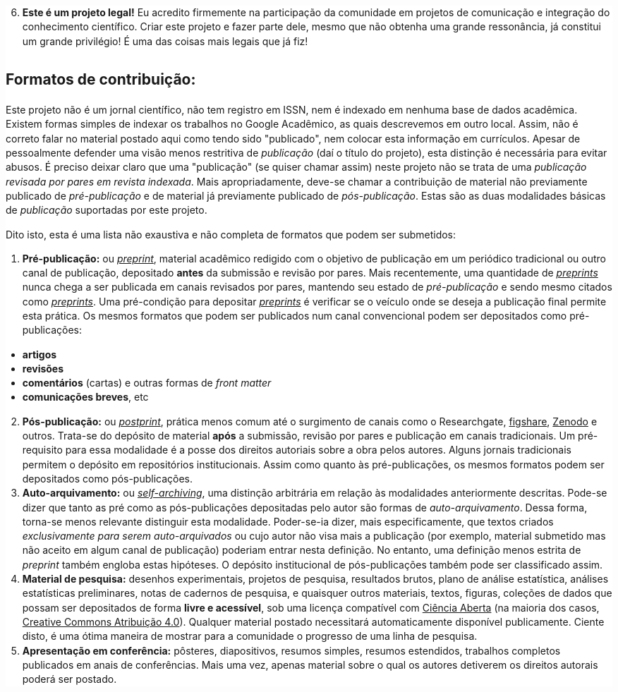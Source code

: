 6. **Este é um projeto legal!** Eu acredito firmemente na participação da comunidade em projetos de comunicação e integração do conhecimento científico. Criar este projeto e fazer parte dele, mesmo que não obtenha uma grande ressonância, já constitui um grande privilégio! É uma das coisas mais legais que já fiz!

## Formatos de contribuição:

Este projeto não é um jornal científico, não tem registro em ISSN, nem é indexado em nenhuma base de dados acadêmica. Existem formas simples de indexar os trabalhos no Google Acadêmico, as quais descrevemos em outro local. Assim, não é correto falar no material postado aqui como tendo sido "publicado", nem colocar esta informação em currículos. Apesar de pessoalmente defender uma visão menos restritiva de _publicação_ (daí o título do projeto), esta distinção é necessária para evitar abusos. É preciso deixar claro que uma "publicação" (se quiser chamar assim) neste projeto não se trata de uma _publicação revisada por pares em revista indexada_. Mais apropriadamente, deve-se chamar a contribuição de material não previamente publicado de _pré-publicação_ e de material já previamente publicado de _pós-publicação_. Estas são as duas modalidades básicas de _publicação_ suportadas por este projeto.

Dito isto, esta é uma lista não exaustiva e não completa de formatos que podem ser submetidos:

1. **Pré-publicação:** ou _[preprint][preprint]_, material acadêmico redigido com o objetivo de publicação em um periódico tradicional ou outro canal de publicação, depositado **antes** da submissão e revisão por pares. Mais recentemente, uma quantidade de _[preprints][preprint]_ nunca chega a ser publicada em canais revisados por pares, mantendo seu estado de _pré-publicação_ e sendo mesmo citados como _[preprints][preprint]_. Uma pré-condição para depositar _[preprints][preprint]_ é verificar se o veículo onde se deseja a publicação final permite esta prática.
Os mesmos formatos que podem ser publicados num canal convencional podem ser depositados como pré-publicações:
  - **artigos**
  - **revisões**
  - **comentários** (cartas) e outras formas de _front matter_
  - **comunicações breves**, etc
2. **Pós-publicação:** ou _[postprint][post]_, prática menos comum até o surgimento de canais como o Researchgate, [figshare][figshare], [Zenodo][zenodo] e outros. Trata-se do depósito de material **após** a submissão, revisão por pares e publicação em canais tradicionais. Um pré-requisito para essa modalidade é a posse dos direitos autoriais sobre a obra pelos autores. Alguns jornais tradicionais permitem o depósito em repositórios institucionais.
Assim como quanto às pré-publicações, os mesmos formatos podem ser depositados como pós-publicações.
3. **Auto-arquivamento:** ou _[self-archiving][self]_, uma distinção arbitrária em relação às modalidades anteriormente descritas. Pode-se dizer que tanto as pré como as pós-publicações depositadas pelo autor são formas de _auto-arquivamento_. Dessa forma, torna-se menos relevante distinguir esta modalidade. Poder-se-ia dizer, mais especificamente, que textos criados _exclusivamente para serem auto-arquivados_ ou cujo autor não visa mais a publicação (por exemplo, material submetido mas não aceito em algum canal de publicação) poderiam entrar nesta definição. No entanto, uma definição menos estrita de _preprint_ também engloba estas hipóteses. O depósito institucional de pós-publicações também pode ser classificado assim.
4. **Material de pesquisa:** desenhos experimentais, projetos de pesquisa, resultados brutos, plano de análise estatística, análises estatísticas preliminares, notas de cadernos de pesquisa, e quaisquer outros materiais, textos, figuras, coleções de dados que possam ser depositados de forma **livre e acessível**, sob uma licença compatível com [Ciência Aberta][ca] (na maioria dos casos, [Creative Commons Atribuição 4.0][ccby]). Qualquer material postado necessitará automaticamente disponível publicamente. Ciente disto, é uma ótima maneira de mostrar para a comunidade o progresso de uma linha de pesquisa.
5. **Apresentação em conferência:** pôsteres, diapositivos, resumos simples, resumos estendidos, trabalhos completos publicados em anais de conferências. Mais uma vez, apenas material sobre o qual os autores detiverem os direitos autorais poderá ser postado.

[atlassian]: https://www.atlassian.com/git/tutorials
[gittut]: https://try.github.io/levels/1/challenges/1
[cep]: http://bvsms.saude.gov.br/bvs/saudelegis/cns/2013/res0466_12_12_2012.html
[ceua]: http://www.planalto.gov.br/ccivil_03/_Ato2007-2010/2008/Lei/L11794.htm
[white]: https://en.wikipedia.org/wiki/White_paper
[grey]: https://en.wikipedia.org/wiki/Grey_literature
[cc]: https://creativecommons.org/licenses/?lang=pt_BR
[ccby]: https://creativecommons.org/licenses/by/4.0/
[ca]: https://www.fosteropenscience.eu/content/what-open-science-introduction
[self]: https://en.wikipedia.org/wiki/Self-archiving
[post]: http://www.sherpa.ac.uk/romeoinfo.html
[preprint]: https://en.wikipedia.org/wiki/Preprint
[pull]: https://help.github.com/articles/creating-a-pull-request-from-a-fork/
[issue]: https://guides.github.com/features/issues/
[githubp]: https://pages.github.com
[github]: https://github.com
[git]: https://git-scm.com
[doi]: https://doi.org
[meta]: https://en.wikipedia.org/wiki/Meta-research
[zenodo]: https://zenodo.org
[figshare]: https://figshare.com
[pandoc]: https://pandoc.org
[sherpa]: http://www.sherpa.ac.uk/romeo/index.php?la=pt&fIDnum=|&mode=simple
[mail]: mailto:valkyr.ie@outlook.com
[twit]: https://twitter.com/fhcflx
[markdown]: https://daringfireball.net/projects/markdown/syntax
[slide]: https://www.slideshare.net
[youtube]: https://www.youtube.com
[gpg]: https://www.gnupg.org/gph/en/manual/c14.html